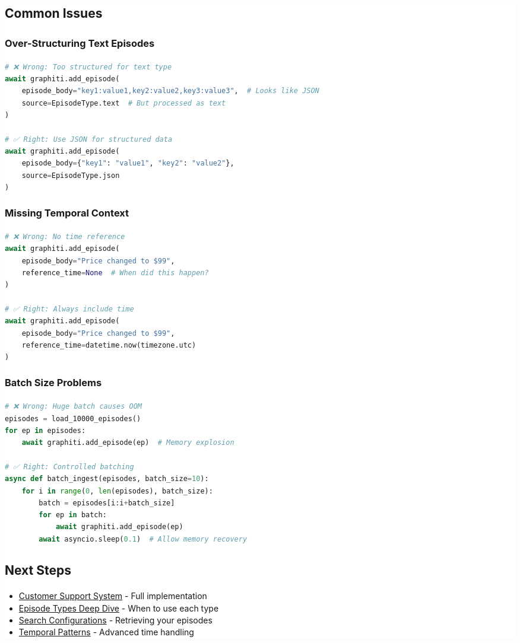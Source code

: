## Common Issues

### Over-Structuring Text Episodes
```python
# ❌ Wrong: Too structured for text type
await graphiti.add_episode(
    episode_body="key1:value1,key2:value2,key3:value3",  # Looks like JSON
    source=EpisodeType.text  # But processed as text
)

# ✅ Right: Use JSON for structured data
await graphiti.add_episode(
    episode_body={"key1": "value1", "key2": "value2"},
    source=EpisodeType.json
)
```

### Missing Temporal Context
```python
# ❌ Wrong: No time reference
await graphiti.add_episode(
    episode_body="Price changed to $99",
    reference_time=None  # When did this happen?
)

# ✅ Right: Always include time
await graphiti.add_episode(
    episode_body="Price changed to $99",
    reference_time=datetime.now(timezone.utc)
)
```

### Batch Size Problems
```python
# ❌ Wrong: Huge batch causes OOM
episodes = load_10000_episodes()
for ep in episodes:
    await graphiti.add_episode(ep)  # Memory explosion

# ✅ Right: Controlled batching
async def batch_ingest(episodes, batch_size=10):
    for i in range(0, len(episodes), batch_size):
        batch = episodes[i:i+batch_size]
        for ep in batch:
            await graphiti.add_episode(ep)
        await asyncio.sleep(0.1)  # Allow memory recovery
```

## Next Steps
- [Customer Support System](../examples/customer-support-system/01-setup.md) - Full implementation
- [Episode Types Deep Dive](../../dev/episodes/episode-types-deep-dive.md) - When to use each type
- [Search Configurations](../../dev/episodes/search-configurations.md) - Retrieving your episodes
- [Temporal Patterns](../../dev/episodes/temporal-invalidation-patterns.md) - Advanced time handling